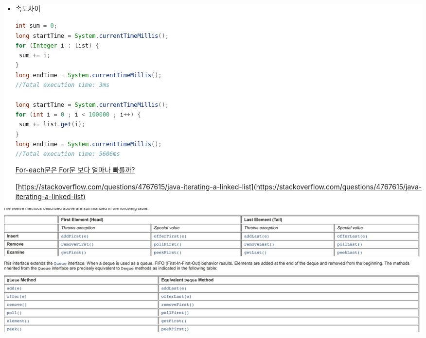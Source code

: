 - 속도차이

    ```java
    int sum = 0;
    long startTime = System.currentTimeMillis();
    for (Integer i : list) {
     sum += i;
    }
    long endTime = System.currentTimeMillis();
    //Total execution time: 3ms

    long startTime = System.currentTimeMillis();
    for (int i = 0 ; i < 100000 ; i++) {
     sum += list.get(i);
    }
    long endTime = System.currentTimeMillis();
    //Total execution time: 5606ms
    ```

    [For-each문은 For문 보다 얼마나 빠를까?](https://siyoon210.tistory.com/99)

    [https://stackoverflow.com/questions/4767615/java-iterating-a-linked-list](https://stackoverflow.com/questions/4767615/java-iterating-a-linked-list)

![%E1%84%8E%E1%85%AC%E1%84%8C%E1%85%B5%E1%84%8B%E1%85%AE%20-%20Collection%20da8746671b654e978488b411c7c29434/_2021-04-29__9.52.12.png](%E1%84%8E%E1%85%AC%E1%84%8C%E1%85%B5%E1%84%8B%E1%85%AE%20-%20Collection%20da8746671b654e978488b411c7c29434/_2021-04-29__9.52.12.png)
